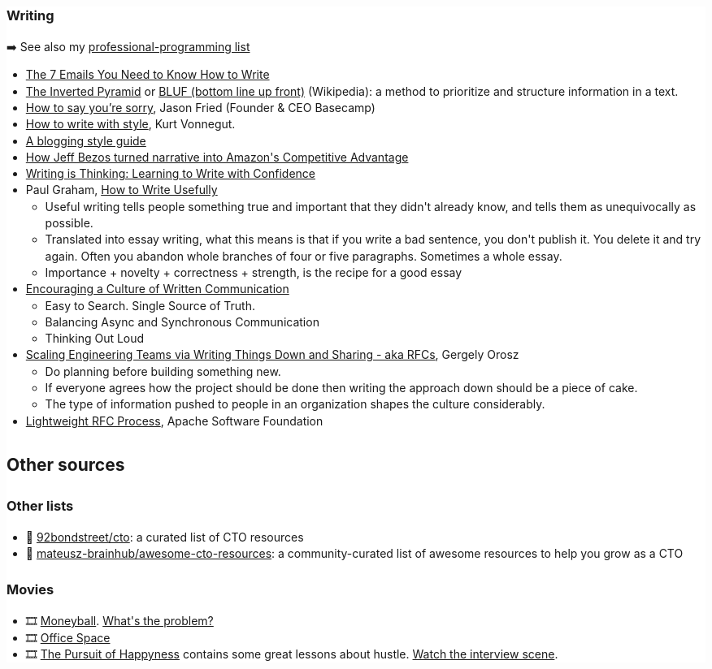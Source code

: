 ### Writing

➡️ See also my [professional-programming list](https://github.com/charlax/professional-programming#writing)

-   [The 7 Emails You Need to Know How to Write](http://unreasonable.is/the-7-emails-you-need-to-know-how-to-write/)
-   [The Inverted Pyramid](https://en.wikipedia.org/wiki/Inverted_pyramid) or [BLUF (bottom line up front)](https://en.wikipedia.org/wiki/BLUF_(communication)) (Wikipedia): a method to prioritize and structure information in a text.
-   [How to say you’re sorry](https://m.signalvnoise.com/how-to-say-youre-sorry-1c3477c33c89#.7xxja07ae), Jason Fried (Founder & CEO Basecamp)
-   [How to write with style](http://www.novelr.com/2008/08/16/vonnegut-how-to-write-with-style), Kurt Vonnegut.
-   [A blogging style guide](https://robertheaton.com/2018/12/06/a-blogging-style-guide/)
-   [How Jeff Bezos turned narrative into Amazon's Competitive Advantage](https://slab.com/blog/jeff-bezos-writing-management-strategy/)
-   [Writing is Thinking: Learning to Write with Confidence](https://blog.stephsmith.io/learning-to-write-with-confidence/)
-   Paul Graham, [How to Write Usefully](http://paulgraham.com/useful.html)
    -   Useful writing tells people something true and important that they didn't already know, and tells them as unequivocally as possible.
    -   Translated into essay writing, what this means is that if you write a bad sentence, you don't publish it. You delete it and try again. Often you abandon whole branches of four or five paragraphs. Sometimes a whole essay.
    -   Importance + novelty + correctness + strength, is the recipe for a good essay
-   [Encouraging a Culture of Written Communication](https://www.mcls.io/blog/encouraging-a-culture-of-written-communication)
    -   Easy to Search. Single Source of Truth.
    -   Balancing Async and Synchronous Communication
    -   Thinking Out Loud
-   [Scaling Engineering Teams via Writing Things Down and Sharing - aka RFCs](https://blog.pragmaticengineer.com/scaling-engineering-teams-via-writing-things-down-rfcs/), Gergely Orosz
    -   Do planning before building something new.
    -   If everyone agrees how the project should be done then writing the approach down should be a piece of cake.
    -   The type of information pushed to people in an organization shapes the culture considerably.
-   [Lightweight RFC Process](https://cwiki.apache.org/confluence/display/GEODE/Lightweight+RFC+Process), Apache Software Foundation

## Other sources

### Other lists

-   🧰 [92bondstreet/cto](https://github.com/92bondstreet/cto): a curated list of CTO resources
-   🧰 [mateusz-brainhub/awesome-cto-resources](https://github.com/mateusz-brainhub/awesome-cto-resources): a community-curated list of awesome resources to help you grow as a CTO

### Movies

-   🎞 [Moneyball](https://en.wikipedia.org/wiki/Moneyball_(film)). [What's the problem?](https://www.youtube.com/watch?v=HiB9L3dG-Aw)
-   🎞 [Office Space](https://en.wikipedia.org/wiki/Office_Space)
-   🎞 [The Pursuit of Happyness](https://en.wikipedia.org/wiki/The_Pursuit_of_Happyness) contains some great lessons about hustle. [Watch the interview scene](https://www.youtube.com/watch?v=gHXKitKAT1E).
